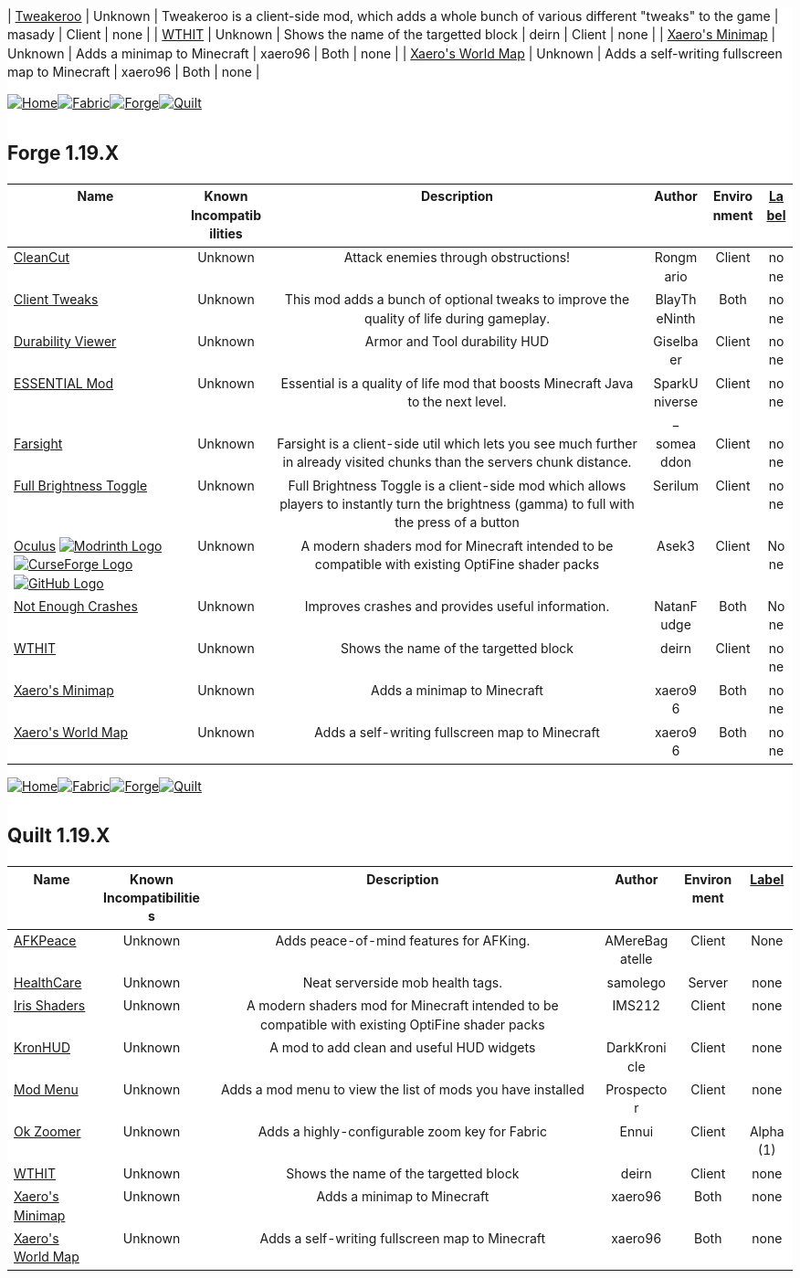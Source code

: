 | [Tweakeroo](https://www.curseforge.com/minecraft/mc-mods/tweakeroo) | Unknown | Tweakeroo is a client-side mod, which adds a whole bunch of various different "tweaks" to the game | masady | Client | none |
| [WTHIT](https://modrinth.com/mod/wthit) | Unknown | Shows the name of the targetted block | deirn | Client | none |
| [Xaero's Minimap](https://www.curseforge.com/minecraft/mc-mods/xaeros-minimap) | Unknown | Adds a minimap to Minecraft | xaero96 | Both | none |
| [Xaero's World Map](https://www.curseforge.com/minecraft/mc-mods/xaeros-world-map) | Unknown | Adds a self-writing fullscreen map to Minecraft | xaero96 | Both | none |

[![Home](https://raw.githubusercontent.com/TheUsefulLists/assets/main/Images/Buttons/Small/Home.png)](/README.md)[![Fabric](https://raw.githubusercontent.com/TheUsefulLists/assets/main/Images/Buttons/Small/Fabric.png)](#fabric-119x)[![Forge](https://raw.githubusercontent.com/TheUsefulLists/assets/main/Images/Buttons/Small/Forge.png)](#forge-119x)[![Quilt](https://raw.githubusercontent.com/TheUsefulLists/assets/main/Images/Buttons/Small/Quilt.png)](#quilt-119x)

## Forge 1.19.X

| Name | Known Incompatibilities | Description | Author | Environment | [Label](/README.md#labels) |
| --- | :---: | :---: | :---: | :---: | :---: |
| [CleanCut](https://www.curseforge.com/minecraft/mc-mods/cleancut) | Unknown | Attack enemies through obstructions! | Rongmario | Client | none |
| [Client Tweaks](https://www.curseforge.com/minecraft/mc-mods/client-tweaks) | Unknown | This mod adds a bunch of optional tweaks to improve the quality of life during gameplay. | BlayTheNinth | Both | none |
| [Durability Viewer](https://modrinth.com/mod/durabilityviewer) | Unknown | Armor and Tool durability HUD | Giselbaer | Client | none |
| [ESSENTIAL Mod](https://www.curseforge.com/minecraft/mc-mods/essential-mod) | Unknown | Essential is a quality of life mod that boosts Minecraft Java to the next level. | SparkUniverse_ | Client | none |
| [Farsight](https://www.curseforge.com/minecraft/mc-mods/farsight) | Unknown | Farsight is a client-side util which lets you see much further in already visited chunks than the servers chunk distance. | someaddon | Client | none |
| [Full Brightness Toggle](https://www.curseforge.com/minecraft/mc-mods/full-brightness-toggle) | Unknown | Full Brightness Toggle is a client-side mod which allows players to instantly turn the brightness (gamma) to full with the press of a button | Serilum | Client | none |
| [Oculus](https://modrinth.com/mod/oculus) [![Modrinth Logo](https://raw.githubusercontent.com/TheUsefulLists/assets/main/Images/Platform_Icons/Modrinth.png)](https://modrinth.com/mod/oculus)[![CurseForge Logo](https://raw.githubusercontent.com/TheUsefulLists/assets/main/Images/Platform_Icons/CurseForge.png)](https://www.curseforge.com/minecraft/mc-mods/oculus)[![GitHub Logo](https://raw.githubusercontent.com/TheUsefulLists/assets/main/Images/Platform_Icons/Github.png)](https://github.com/Asek3/Oculus) | Unknown | A modern shaders mod for Minecraft intended to be compatible with existing OptiFine shader packs | Asek3 | Client | None |
| [Not Enough Crashes](https://www.curseforge.com/minecraft/mc-mods/not-enough-crashes-forge) | Unknown | Improves crashes and provides useful information. | NatanFudge | Both | None |
| [WTHIT](https://modrinth.com/mod/wthit) | Unknown | Shows the name of the targetted block | deirn | Client | none |
| [Xaero's Minimap](https://www.curseforge.com/minecraft/mc-mods/xaeros-minimap) | Unknown | Adds a minimap to Minecraft | xaero96 | Both | none |
| [Xaero's World Map](https://www.curseforge.com/minecraft/mc-mods/xaeros-world-map) | Unknown | Adds a self-writing fullscreen map to Minecraft | xaero96 | Both | none |

[![Home](https://raw.githubusercontent.com/TheUsefulLists/assets/main/Images/Buttons/Small/Home.png)](/README.md)[![Fabric](https://raw.githubusercontent.com/TheUsefulLists/assets/main/Images/Buttons/Small/Fabric.png)](#fabric-119x)[![Forge](https://raw.githubusercontent.com/TheUsefulLists/assets/main/Images/Buttons/Small/Forge.png)](#forge-119x)[![Quilt](https://raw.githubusercontent.com/TheUsefulLists/assets/main/Images/Buttons/Small/Quilt.png)](#quilt-119x)

## Quilt 1.19.X

| Name | Known Incompatibilities | Description | Author | Environment | [Label](/README.md#labels) |
| --- | :---: | :---: | :---: | :---: | :---: |
| [AFKPeace](https://modrinth.com/mod/afkpeace) | Unknown | Adds peace-of-mind features for AFKing. | AMereBagatelle | Client | None |
| [HealthCare](https://modrinth.com/mod/healthcare) | Unknown | Neat serverside mob health tags. | samolego | Server | none |
| [Iris Shaders](https://modrinth.com/mod/iris) | Unknown | A modern shaders mod for Minecraft intended to be compatible with existing OptiFine shader packs | IMS212 | Client | none |
| [KronHUD](https://www.curseforge.com/minecraft/mc-mods/kronhud) | Unknown | A mod to add clean and useful HUD widgets | DarkKronicle | Client | none |
| [Mod Menu](https://modrinth.com/mod/modmenu) | Unknown | Adds a mod menu to view the list of mods you have installed | Prospector | Client | none |
| [Ok Zoomer](https://modrinth.com/mod/ok-zoomer) | Unknown | Adds a highly-configurable zoom key for Fabric | Ennui | Client | Alpha (1) |
| [WTHIT](https://modrinth.com/mod/wthit) | Unknown | Shows the name of the targetted block | deirn | Client | none |
| [Xaero's Minimap](https://www.curseforge.com/minecraft/mc-mods/xaeros-minimap) | Unknown | Adds a minimap to Minecraft | xaero96 | Both | none |
| [Xaero's World Map](https://www.curseforge.com/minecraft/mc-mods/xaeros-world-map) | Unknown | Adds a self-writing fullscreen map to Minecraft | xaero96 | Both | none |
